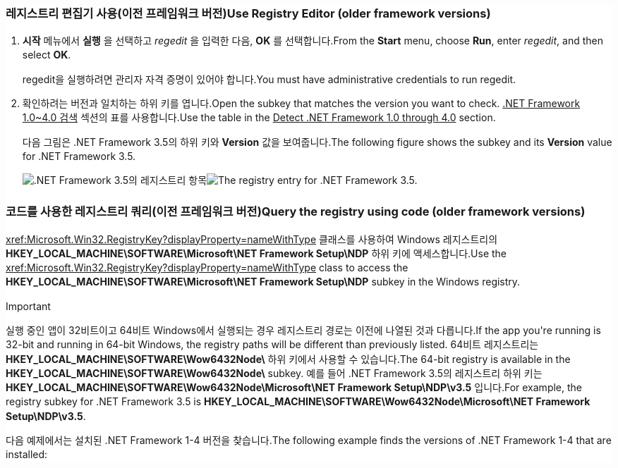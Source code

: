 ### <a name="use-registry-editor-older-framework-versions"></a><span data-ttu-id="30f90-246">레지스트리 편집기 사용(이전 프레임워크 버전)</span><span class="sxs-lookup"><span data-stu-id="30f90-246">Use Registry Editor (older framework versions)</span></span>

01. <span data-ttu-id="30f90-247">**시작** 메뉴에서 **실행** 을 선택하고 *regedit* 을 입력한 다음, **OK** 를 선택합니다.</span><span class="sxs-lookup"><span data-stu-id="30f90-247">From the **Start** menu, choose **Run**, enter *regedit*, and then select **OK**.</span></span>

    <span data-ttu-id="30f90-248">regedit을 실행하려면 관리자 자격 증명이 있어야 합니다.</span><span class="sxs-lookup"><span data-stu-id="30f90-248">You must have administrative credentials to run regedit.</span></span>

01. <span data-ttu-id="30f90-249">확인하려는 버전과 일치하는 하위 키를 엽니다.</span><span class="sxs-lookup"><span data-stu-id="30f90-249">Open the subkey that matches the version you want to check.</span></span> <span data-ttu-id="30f90-250">[.NET Framework 1.0~4.0 검색](#detect-net-framework-10-through-40) 섹션의 표를 사용합니다.</span><span class="sxs-lookup"><span data-stu-id="30f90-250">Use the table in the [Detect .NET Framework 1.0 through 4.0](#detect-net-framework-10-through-40) section.</span></span>

    <span data-ttu-id="30f90-251">다음 그림은 .NET Framework 3.5의 하위 키와 **Version** 값을 보여줍니다.</span><span class="sxs-lookup"><span data-stu-id="30f90-251">The following figure shows the subkey and its **Version** value for .NET Framework 3.5.</span></span>

    <span data-ttu-id="30f90-252">![.NET Framework 3.5의 레지스트리 항목](./media/net-4-and-earlier.png ".NET Framework 3.5 및 이전 버전")</span><span class="sxs-lookup"><span data-stu-id="30f90-252">![The registry entry for .NET Framework 3.5.](./media/net-4-and-earlier.png ".NET Framework 3.5 and earlier versions")</span></span>

### <a name="query-the-registry-using-code-older-framework-versions"></a><span data-ttu-id="30f90-253">코드를 사용한 레지스트리 쿼리(이전 프레임워크 버전)</span><span class="sxs-lookup"><span data-stu-id="30f90-253">Query the registry using code (older framework versions)</span></span>

<span data-ttu-id="30f90-254"><xref:Microsoft.Win32.RegistryKey?displayProperty=nameWithType> 클래스를 사용하여 Windows 레지스트리의 **HKEY_LOCAL_MACHINE\\SOFTWARE\\Microsoft\\NET Framework Setup\\NDP** 하위 키에 액세스합니다.</span><span class="sxs-lookup"><span data-stu-id="30f90-254">Use the <xref:Microsoft.Win32.RegistryKey?displayProperty=nameWithType> class to access the **HKEY_LOCAL_MACHINE\\SOFTWARE\\Microsoft\\NET Framework Setup\\NDP** subkey in the Windows registry.</span></span>

> [!IMPORTANT]
> <span data-ttu-id="30f90-255">실행 중인 앱이 32비트이고 64비트 Windows에서 실행되는 경우 레지스트리 경로는 이전에 나열된 것과 다릅니다.</span><span class="sxs-lookup"><span data-stu-id="30f90-255">If the app you're running is 32-bit and running in 64-bit Windows, the registry paths will be different than previously listed.</span></span> <span data-ttu-id="30f90-256">64비트 레지스트리는 **HKEY_LOCAL_MACHINE\\SOFTWARE\\Wow6432Node\\** 하위 키에서 사용할 수 있습니다.</span><span class="sxs-lookup"><span data-stu-id="30f90-256">The 64-bit registry is available in the **HKEY_LOCAL_MACHINE\\SOFTWARE\\Wow6432Node\\** subkey.</span></span> <span data-ttu-id="30f90-257">예를 들어 .NET Framework 3.5의 레지스트리 하위 키는 **HKEY_LOCAL_MACHINE\\SOFTWARE\\Wow6432Node\\Microsoft\\NET Framework Setup\\NDP\\v3.5** 입니다.</span><span class="sxs-lookup"><span data-stu-id="30f90-257">For example, the registry subkey for .NET Framework 3.5 is **HKEY_LOCAL_MACHINE\\SOFTWARE\\Wow6432Node\\Microsoft\\NET Framework Setup\\NDP\\v3.5**.</span></span>

<span data-ttu-id="30f90-258">다음 예제에서는 설치된 .NET Framework 1-4 버전을 찾습니다.</span><span class="sxs-lookup"><span data-stu-id="30f90-258">The following example finds the versions of .NET Framework 1-4 that are installed:</span></span>
